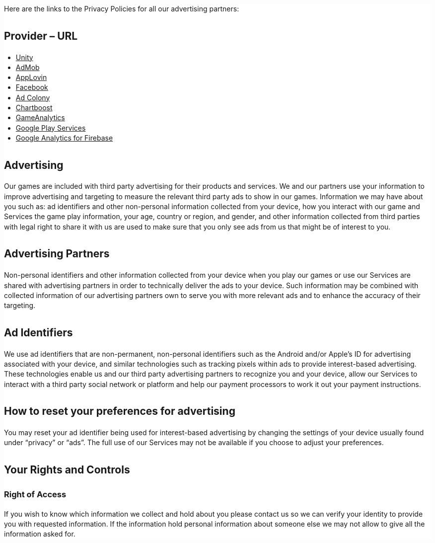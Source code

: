 Here are the links to the Privacy Policies for all our advertising partners:
## Provider – URL
*   [Unity](https://unity3d.com/legal/privacy-policy)
*   [AdMob](https://support.google.com/admob/answer/6128543?hl=en)
*   [AppLovin](https://www.applovin.com/privacy/)
*   [Facebook](https://www.facebook.com/privacy/explanation)
*   [Ad Colony](https://www.adcolony.com/privacy-policy/)
*   [Chartboost](https://answers.chartboost.com/en-us/articles/115001489623)
*   [GameAnalytics](https://gameanalytics.com/privacy)
*   [Google Play Services](https://policies.google.com/privacy)
*   [Google Analytics for Firebase](https://firebase.google.com/policies/analytics)


## Advertising
Our games are included with third party advertising for their products and services. We and our partners use your information to improve advertising and targeting to measure the relevant third party ads to show in our games. Information we may have about you such as: ad identifiers and other non-personal information collected from your device, how you interact with our game and Services the game play information, your age, country or region, and gender, and other information collected from third parties with legal right to share it with us are used to make sure that you only see ads from us that might be of interest to you.

## Advertising Partners
Non-personal identifiers and other information collected from your device when you play our games or use our Services are shared with advertising partners in order to technically deliver the ads to your device. Such information may be combined with collected information of our advertising partners own to serve you with more relevant ads and to enhance the accuracy of their targeting.

## Ad Identifiers
We use ad identifiers that are non-permanent, non-personal identifiers such as the Android and/or Apple’s ID for advertising associated with your device, and similar technologies such as tracking pixels within ads to provide interest-based advertising. These technologies enable us and our third party advertising partners to recognize you and your device, allow our Services to interact with a third party social network or platform and help our payment processors to work it out your payment instructions.

## How to reset your preferences for advertising
You may reset your ad identifier being used for interest-based advertising by changing the settings of your device usually found under “privacy” or “ads”. The full use of our Services may not be available if you choose to adjust your preferences.

## Your Rights and Controls
### Right of Access
If you wish to know which information we collect and hold about you please contact us so we can verify your identity to provide you with requested information. If the information hold personal information about someone else we may not allow to give all the information asked for.
